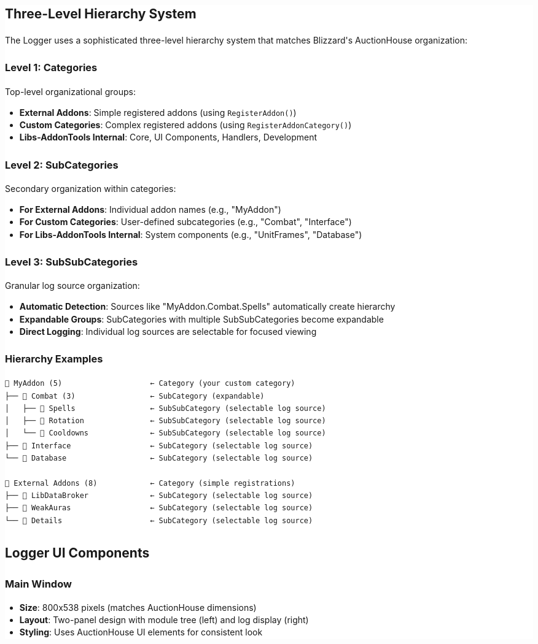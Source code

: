 ## Three-Level Hierarchy System

The Logger uses a sophisticated three-level hierarchy system that matches Blizzard's AuctionHouse organization:

### Level 1: Categories

Top-level organizational groups:

- **External Addons**: Simple registered addons (using `RegisterAddon()`)
- **Custom Categories**: Complex registered addons (using `RegisterAddonCategory()`)
- **Libs-AddonTools Internal**: Core, UI Components, Handlers, Development

### Level 2: SubCategories

Secondary organization within categories:

- **For External Addons**: Individual addon names (e.g., "MyAddon")
- **For Custom Categories**: User-defined subcategories (e.g., "Combat", "Interface")
- **For Libs-AddonTools Internal**: System components (e.g., "UnitFrames", "Database")

### Level 3: SubSubCategories

Granular log source organization:

- **Automatic Detection**: Sources like "MyAddon.Combat.Spells" automatically create hierarchy
- **Expandable Groups**: SubCategories with multiple SubSubCategories become expandable
- **Direct Logging**: Individual log sources are selectable for focused viewing

### Hierarchy Examples

```
📁 MyAddon (5)                    ← Category (your custom category)
├── 📂 Combat (3)                 ← SubCategory (expandable)
│   ├── 📄 Spells                 ← SubSubCategory (selectable log source)
│   ├── 📄 Rotation               ← SubSubCategory (selectable log source)
│   └── 📄 Cooldowns              ← SubSubCategory (selectable log source)
├── 📂 Interface                  ← SubCategory (selectable log source)
└── 📂 Database                   ← SubCategory (selectable log source)

📁 External Addons (8)            ← Category (simple registrations)
├── 📂 LibDataBroker              ← SubCategory (selectable log source)
├── 📂 WeakAuras                  ← SubCategory (selectable log source)
└── 📂 Details                    ← SubCategory (selectable log source)
```

## Logger UI Components

### Main Window

- **Size**: 800x538 pixels (matches AuctionHouse dimensions)
- **Layout**: Two-panel design with module tree (left) and log display (right)
- **Styling**: Uses AuctionHouse UI elements for consistent look
